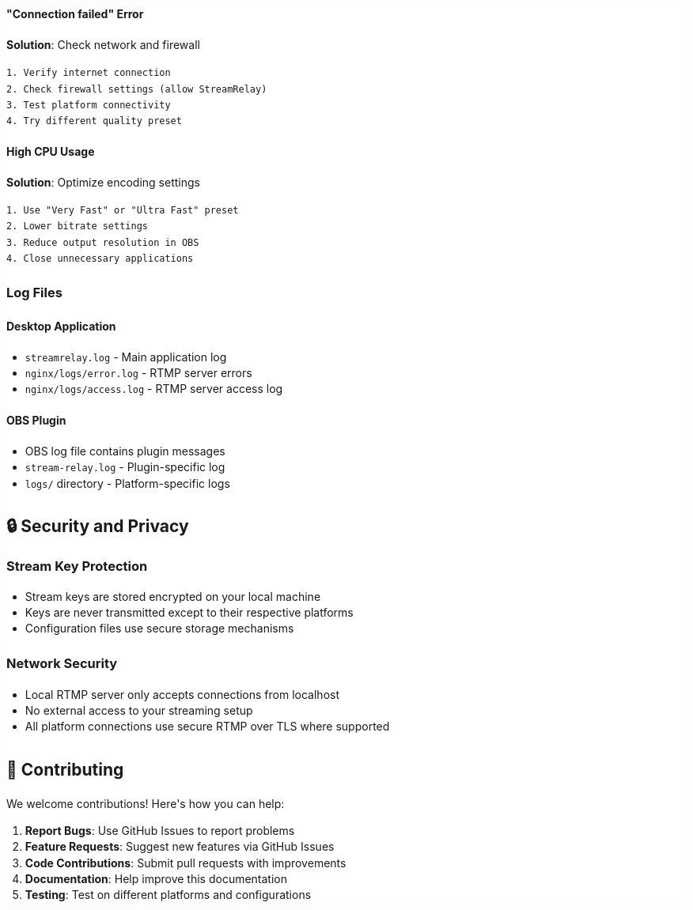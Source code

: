 #### "Connection failed" Error
**Solution**: Check network and firewall
```
1. Verify internet connection
2. Check firewall settings (allow StreamRelay)
3. Test platform connectivity
4. Try different quality preset
```

#### High CPU Usage
**Solution**: Optimize encoding settings
```
1. Use "Very Fast" or "Ultra Fast" preset
2. Lower bitrate settings
3. Reduce output resolution in OBS
4. Close unnecessary applications
```

### Log Files

#### Desktop Application
- `streamrelay.log` - Main application log
- `nginx/logs/error.log` - RTMP server errors
- `nginx/logs/access.log` - RTMP server access log

#### OBS Plugin
- OBS log file contains plugin messages
- `stream-relay.log` - Plugin-specific log
- `logs/` directory - Platform-specific logs

## 🔒 Security and Privacy

### Stream Key Protection
- Stream keys are stored encrypted on your local machine
- Keys are never transmitted except to their respective platforms
- Configuration files use secure storage mechanisms

### Network Security
- Local RTMP server only accepts connections from localhost
- No external access to your streaming setup
- All platform connections use secure RTMP over TLS where supported

## 🤝 Contributing

We welcome contributions! Here's how you can help:

1. **Report Bugs**: Use GitHub Issues to report problems
2. **Feature Requests**: Suggest new features via GitHub Issues
3. **Code Contributions**: Submit pull requests with improvements
4. **Documentation**: Help improve this documentation
5. **Testing**: Test on different platforms and configurations
